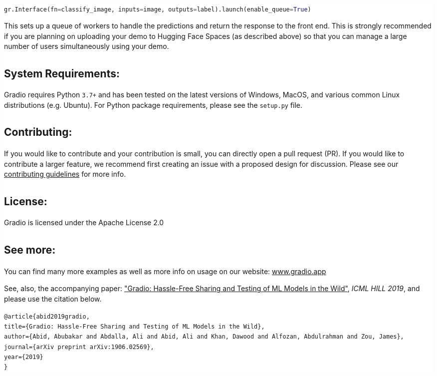 ```python
gr.Interface(fn=classify_image, inputs=image, outputs=label).launch(enable_queue=True)
```

This sets up a queue of workers to handle the predictions and return the response to the front end. This is strongly recommended if you are planning on uploading your demo to Hugging Face Spaces (as described above) so that you can manage a large number of users simultaneously using your demo.





##  System Requirements:

Gradio requires Python `3.7+` and has been tested on the latest versions of Windows, MacOS, and various common Linux distributions (e.g. Ubuntu). For Python package requirements, please see the `setup.py` file.

##  Contributing:

If you would like to contribute and your contribution is small, you can directly open a pull request (PR). If you would like to contribute a larger feature, we recommend first creating an issue with a proposed design for discussion. Please see our [contributing guidelines](https://github.com/gradio-app/gradio/blob/master/CONTRIBUTING.md) for more info.

##  License:

Gradio is licensed under the Apache License 2.0


##  See more:

You can find many more examples as well as more info on usage on our website: www.gradio.app

See, also, the accompanying paper: ["Gradio: Hassle-Free Sharing and Testing of ML Models in the Wild"](https://arxiv.org/pdf/1906.02569.pdf), *ICML HILL 2019*, and please use the citation below.

```
@article{abid2019gradio,
title={Gradio: Hassle-Free Sharing and Testing of ML Models in the Wild},
author={Abid, Abubakar and Abdalla, Ali and Abid, Ali and Khan, Dawood and Alfozan, Abdulrahman and Zou, James},
journal={arXiv preprint arXiv:1906.02569},
year={2019}
}
```